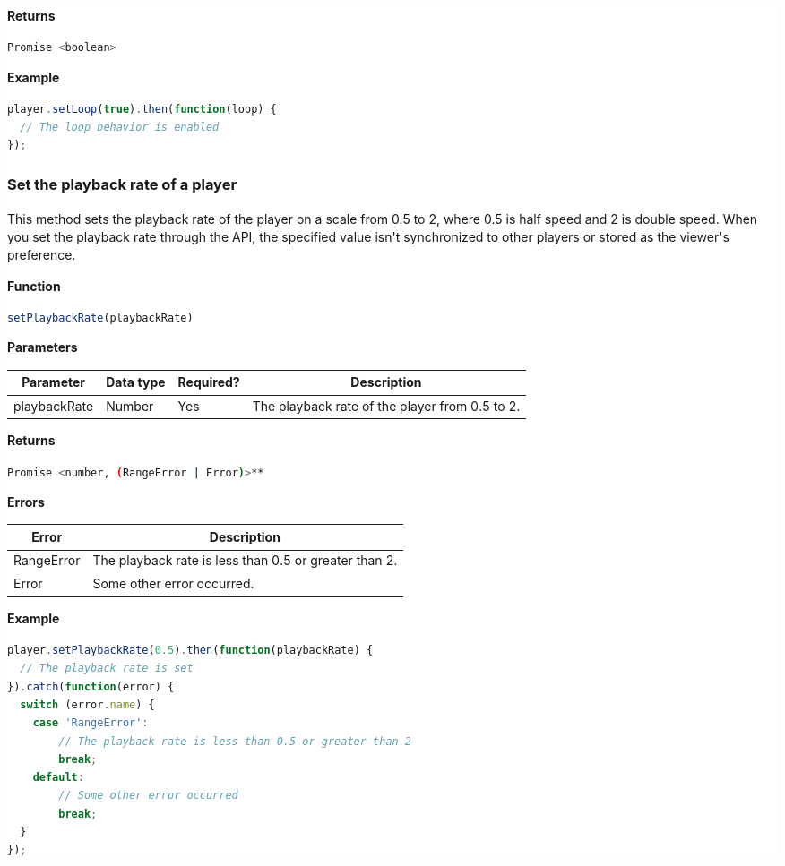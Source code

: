 
**Returns**
```bash
Promise <boolean>
```

**Example**
```js
player.setLoop(true).then(function(loop) {
  // The loop behavior is enabled
});
```


### Set the playback rate of a player

This method sets the playback rate of the player on a scale from 0.5 to 2, where 0.5 is half speed and 2 is double speed. When you set the playback rate through the API, the specified value isn't synchronized to other players or stored as the viewer's preference.

**Function**
```js
setPlaybackRate(playbackRate)
```

**Parameters**

| Parameter   | Data type | Required? | Description |
| ---------   | --------- | --------- | ----------- |
| playbackRate| Number | Yes| The playback rate of the player from 0.5 to 2.|


**Returns**
```bash
Promise <number, (RangeError | Error)>**
```

**Errors**

| Error            | Description |
| ---------        | ---------   |
| RangeError       | The playback rate is less than 0.5 or greater than 2. |
| Error            | Some other error occurred.|

**Example**

```js 
player.setPlaybackRate(0.5).then(function(playbackRate) {
  // The playback rate is set
}).catch(function(error) {
  switch (error.name) {
    case 'RangeError':
        // The playback rate is less than 0.5 or greater than 2
        break;
    default:
        // Some other error occurred
        break;
  }
});
```
